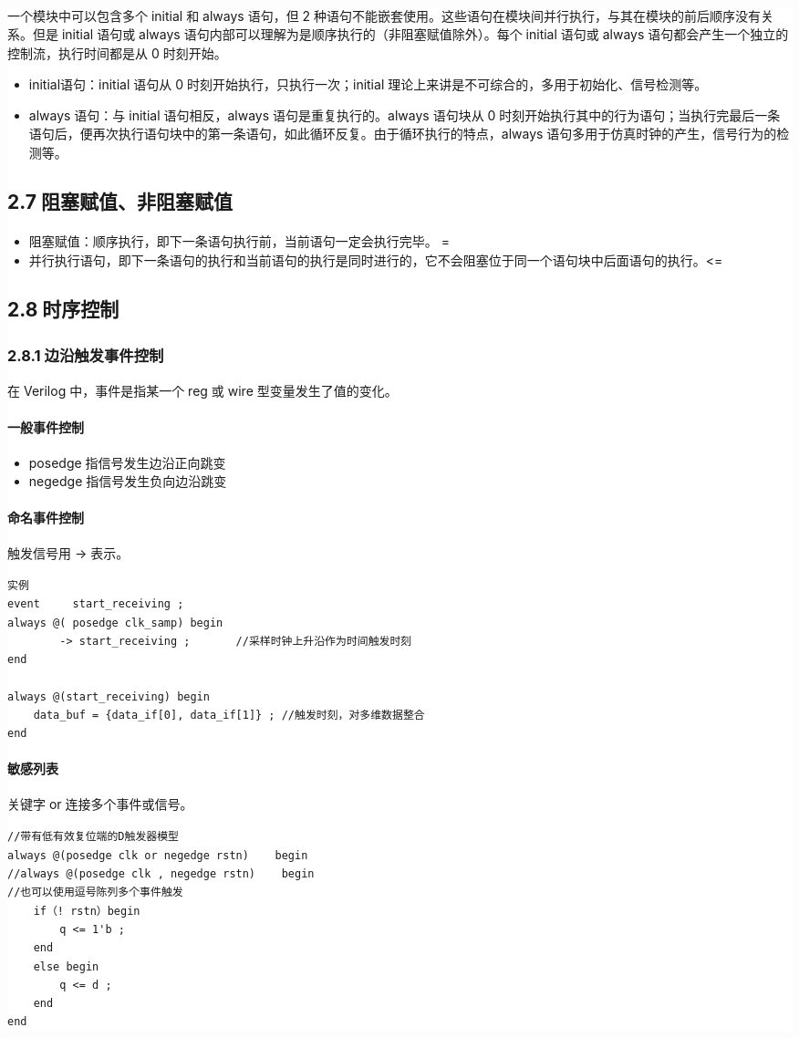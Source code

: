 一个模块中可以包含多个 initial 和 always 语句，但 2 种语句不能嵌套使用。这些语句在模块间并行执行，与其在模块的前后顺序没有关系。但是 initial 语句或 always 语句内部可以理解为是顺序执行的（非阻塞赋值除外）。每个 initial 语句或 always 语句都会产生一个独立的控制流，执行时间都是从 0 时刻开始。

- initial语句：initial 语句从 0 时刻开始执行，只执行一次；initial 理论上来讲是不可综合的，多用于初始化、信号检测等。

- always 语句：与 initial 语句相反，always 语句是重复执行的。always 语句块从 0 时刻开始执行其中的行为语句；当执行完最后一条语句后，便再次执行语句块中的第一条语句，如此循环反复。由于循环执行的特点，always 语句多用于仿真时钟的产生，信号行为的检测等。

## 2.7 阻塞赋值、非阻塞赋值

- 阻塞赋值：顺序执行，即下一条语句执行前，当前语句一定会执行完毕。 = 
- 并行执行语句，即下一条语句的执行和当前语句的执行是同时进行的，它不会阻塞位于同一个语句块中后面语句的执行。<=

## 2.8 时序控制

### 2.8.1 边沿触发事件控制

在 Verilog 中，事件是指某一个 reg 或 wire 型变量发生了值的变化。

#### 一般事件控制

- posedge 指信号发生边沿正向跳变
- negedge 指信号发生负向边沿跳变

#### 命名事件控制

触发信号用 -> 表示。

```
实例
event     start_receiving ;
always @( posedge clk_samp) begin
        -> start_receiving ;       //采样时钟上升沿作为时间触发时刻
end
 
always @(start_receiving) begin
    data_buf = {data_if[0], data_if[1]} ; //触发时刻，对多维数据整合
end
```

#### 敏感列表

关键字 or 连接多个事件或信号。

```
//带有低有效复位端的D触发器模型
always @(posedge clk or negedge rstn)    begin      
//always @(posedge clk , negedge rstn)    begin      
//也可以使用逗号陈列多个事件触发
    if（! rstn）begin
        q <= 1'b ;      
    end
    else begin
        q <= d ;
    end
end
```
